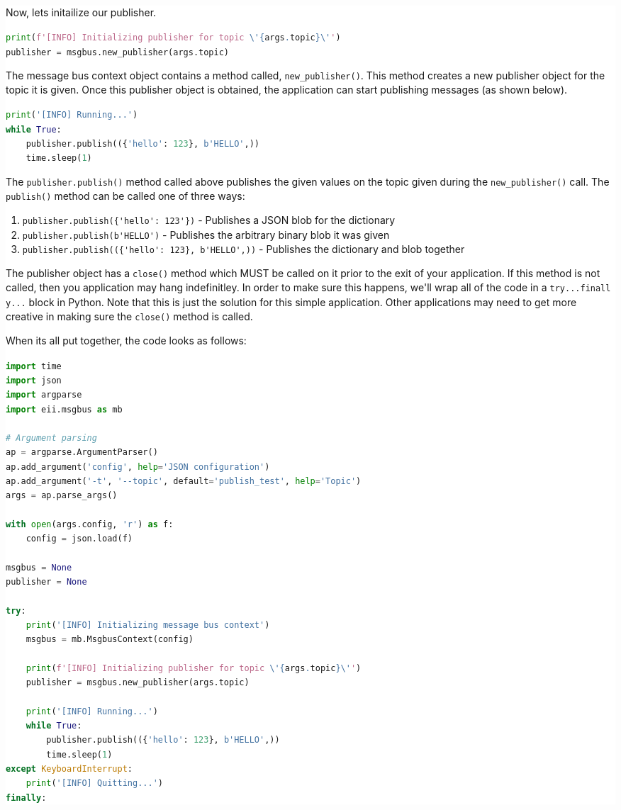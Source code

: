Now, lets initailize our publisher.

```python
print(f'[INFO] Initializing publisher for topic \'{args.topic}\'')
publisher = msgbus.new_publisher(args.topic)
```

The message bus context object contains a method called, `new_publisher()`.
This method creates a new publisher object for the topic it is given. Once
this publisher object is obtained, the application can start publishing
messages (as shown below).

```python
print('[INFO] Running...')
while True:
    publisher.publish(({'hello': 123}, b'HELLO',))
    time.sleep(1)
```

The `publisher.publish()` method called above publishes the given values on the
topic given during the `new_publisher()` call. The `publish()` method can be
called one of three ways:

1. `publisher.publish({'hello': 123'})` - Publishes a JSON blob for the dictionary
2. `publisher.publish(b'HELLO')` - Publishes the arbitrary binary blob it was given
3. `publisher.publish(({'hello': 123}, b'HELLO',))` - Publishes the dictionary and blob together

The publisher object has a `close()` method which MUST be called on it prior to
the exit of your application. If this method is not called, then you application
may hang indefinitley. In order to make sure this happens, we'll wrap all of the
code in a `try...finally...` block in Python. Note that this is just the solution
for this simple application. Other applications may need to get more creative
in making sure the `close()` method is called.

When its all put together, the code looks as follows:

```python
import time
import json
import argparse
import eii.msgbus as mb

# Argument parsing
ap = argparse.ArgumentParser()
ap.add_argument('config', help='JSON configuration')
ap.add_argument('-t', '--topic', default='publish_test', help='Topic')
args = ap.parse_args()

with open(args.config, 'r') as f:
    config = json.load(f)

msgbus = None
publisher = None

try:
    print('[INFO] Initializing message bus context')
    msgbus = mb.MsgbusContext(config)

    print(f'[INFO] Initializing publisher for topic \'{args.topic}\'')
    publisher = msgbus.new_publisher(args.topic)

    print('[INFO] Running...')
    while True:
        publisher.publish(({'hello': 123}, b'HELLO',))
        time.sleep(1)
except KeyboardInterrupt:
    print('[INFO] Quitting...')
finally:
```
